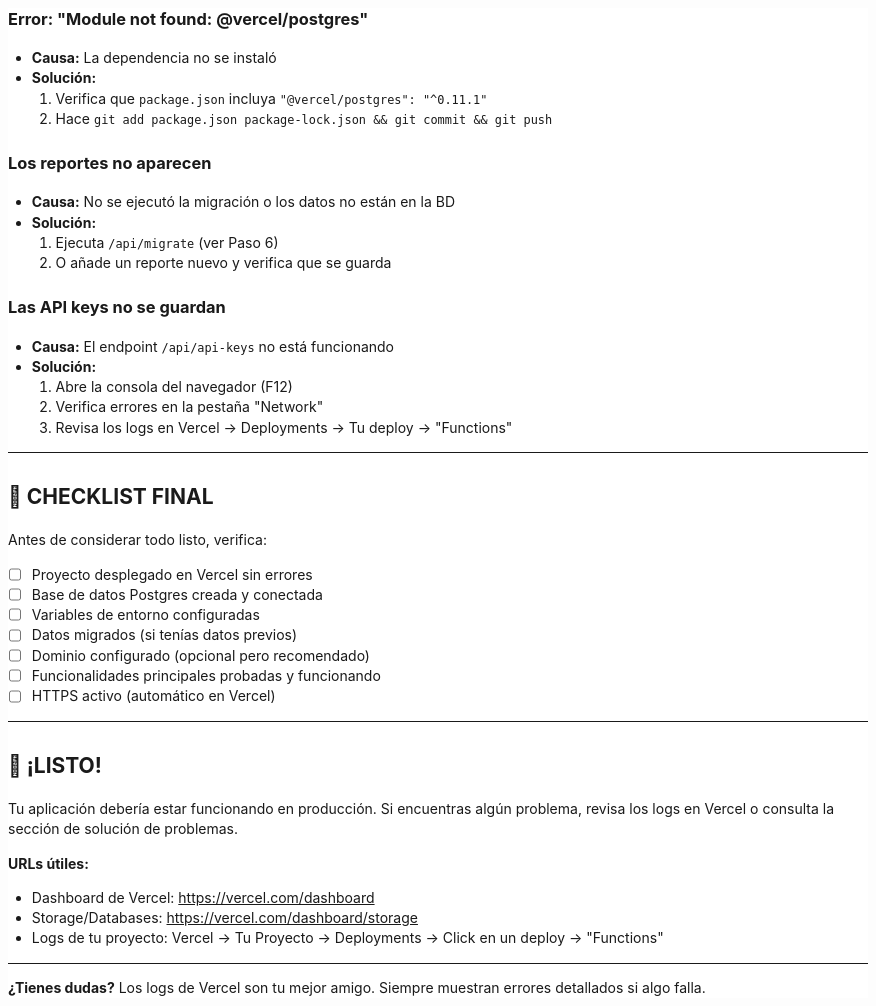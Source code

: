 ### Error: "Module not found: @vercel/postgres"
- **Causa:** La dependencia no se instaló
- **Solución:**
  1. Verifica que `package.json` incluya `"@vercel/postgres": "^0.11.1"`
  2. Hace `git add package.json package-lock.json && git commit && git push`

### Los reportes no aparecen
- **Causa:** No se ejecutó la migración o los datos no están en la BD
- **Solución:**
  1. Ejecuta `/api/migrate` (ver Paso 6)
  2. O añade un reporte nuevo y verifica que se guarda

### Las API keys no se guardan
- **Causa:** El endpoint `/api/api-keys` no está funcionando
- **Solución:**
  1. Abre la consola del navegador (F12)
  2. Verifica errores en la pestaña "Network"
  3. Revisa los logs en Vercel → Deployments → Tu deploy → "Functions"

---

## 📝 CHECKLIST FINAL

Antes de considerar todo listo, verifica:

- [ ] Proyecto desplegado en Vercel sin errores
- [ ] Base de datos Postgres creada y conectada
- [ ] Variables de entorno configuradas
- [ ] Datos migrados (si tenías datos previos)
- [ ] Dominio configurado (opcional pero recomendado)
- [ ] Funcionalidades principales probadas y funcionando
- [ ] HTTPS activo (automático en Vercel)

---

## 🎉 ¡LISTO!

Tu aplicación debería estar funcionando en producción. Si encuentras algún problema, revisa los logs en Vercel o consulta la sección de solución de problemas.

**URLs útiles:**
- Dashboard de Vercel: https://vercel.com/dashboard
- Storage/Databases: https://vercel.com/dashboard/storage
- Logs de tu proyecto: Vercel → Tu Proyecto → Deployments → Click en un deploy → "Functions"

---

**¿Tienes dudas?** Los logs de Vercel son tu mejor amigo. Siempre muestran errores detallados si algo falla.

